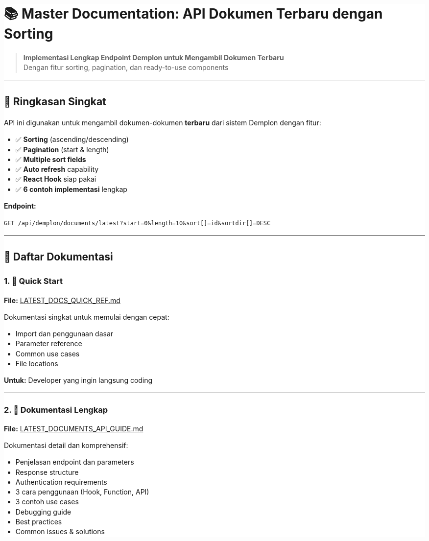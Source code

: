 # 📚 Master Documentation: API Dokumen Terbaru dengan Sorting

> **Implementasi Lengkap Endpoint Demplon untuk Mengambil Dokumen Terbaru**  
> Dengan fitur sorting, pagination, dan ready-to-use components

---

## 🎯 Ringkasan Singkat

API ini digunakan untuk mengambil dokumen-dokumen **terbaru** dari sistem Demplon dengan fitur:

- ✅ **Sorting** (ascending/descending)
- ✅ **Pagination** (start & length)
- ✅ **Multiple sort fields**
- ✅ **Auto refresh** capability
- ✅ **React Hook** siap pakai
- ✅ **6 contoh implementasi** lengkap

**Endpoint:**

```
GET /api/demplon/documents/latest?start=0&length=10&sort[]=id&sortdir[]=DESC
```

---

## 📖 Daftar Dokumentasi

### 1. 🚀 Quick Start

**File:** [LATEST_DOCS_QUICK_REF.md](./LATEST_DOCS_QUICK_REF.md)

Dokumentasi singkat untuk memulai dengan cepat:

- Import dan penggunaan dasar
- Parameter reference
- Common use cases
- File locations

**Untuk:** Developer yang ingin langsung coding

---

### 2. 📘 Dokumentasi Lengkap

**File:** [LATEST_DOCUMENTS_API_GUIDE.md](./LATEST_DOCUMENTS_API_GUIDE.md)

Dokumentasi detail dan komprehensif:

- Penjelasan endpoint dan parameters
- Response structure
- Authentication requirements
- 3 cara penggunaan (Hook, Function, API)
- 3 contoh use cases
- Debugging guide
- Best practices
- Common issues & solutions
